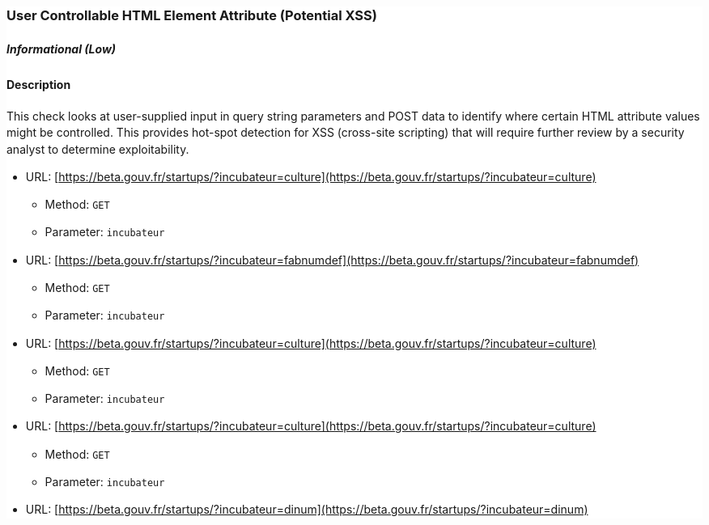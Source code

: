   
  
### User Controllable HTML Element Attribute (Potential XSS)
##### Informational (Low)
  
  
  
  
#### Description
<p>This check looks at user-supplied input in query string parameters and POST data to identify where certain HTML attribute values might be controlled. This provides hot-spot detection for XSS (cross-site scripting) that will require further review by a security analyst to determine exploitability.</p>
  
  
  
* URL: [https://beta.gouv.fr/startups/?incubateur=culture](https://beta.gouv.fr/startups/?incubateur=culture)
  
  
  * Method: `GET`
  
  
  * Parameter: `incubateur`
  
  
  
  
* URL: [https://beta.gouv.fr/startups/?incubateur=fabnumdef](https://beta.gouv.fr/startups/?incubateur=fabnumdef)
  
  
  * Method: `GET`
  
  
  * Parameter: `incubateur`
  
  
  
  
* URL: [https://beta.gouv.fr/startups/?incubateur=culture](https://beta.gouv.fr/startups/?incubateur=culture)
  
  
  * Method: `GET`
  
  
  * Parameter: `incubateur`
  
  
  
  
* URL: [https://beta.gouv.fr/startups/?incubateur=culture](https://beta.gouv.fr/startups/?incubateur=culture)
  
  
  * Method: `GET`
  
  
  * Parameter: `incubateur`
  
  
  
  
* URL: [https://beta.gouv.fr/startups/?incubateur=dinum](https://beta.gouv.fr/startups/?incubateur=dinum)
  
  